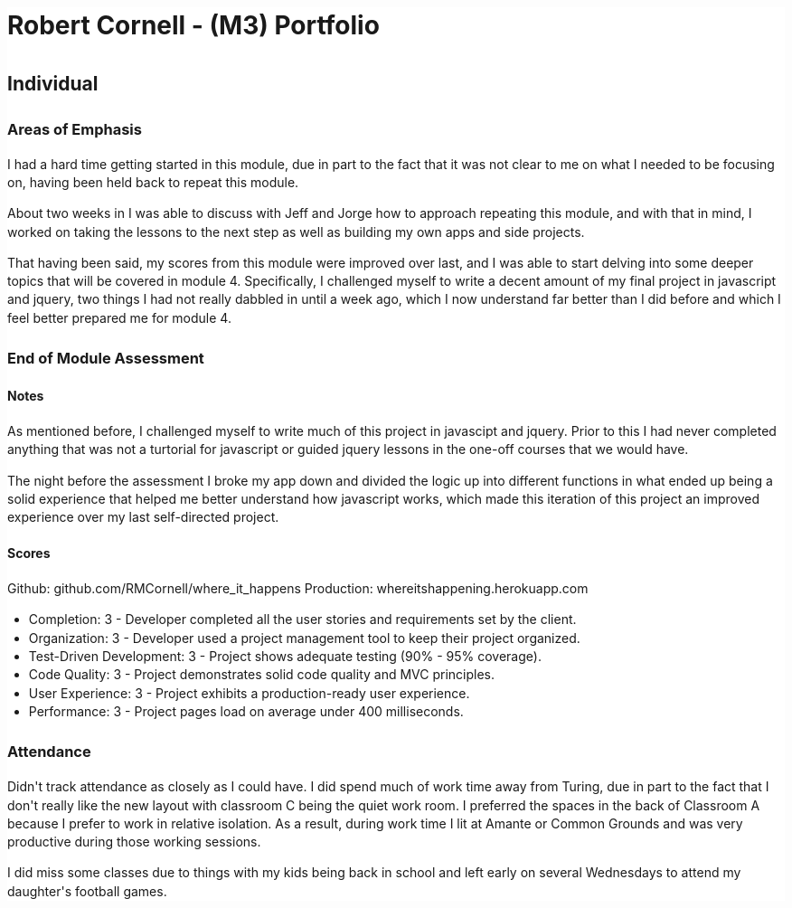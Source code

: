 # Robert Cornell - (M3) Portfolio

## Individual

### Areas of Emphasis

I had a hard time getting started in this module, due in part to the fact that it was not clear to me on what I needed to be focusing on, having been held back to repeat this module. 

About two weeks in I was able to discuss with Jeff and Jorge how to approach repeating this module, and with that in mind, I worked on taking the lessons to the next step as well as building my own apps and side projects. 

That having been said, my scores from this module were improved over last, and I was able to start delving into some deeper topics that will be covered in module 4.  Specifically, I challenged myself to write a decent amount of my final project in javascript and jquery, two things I had not really dabbled in until a week ago, which I now understand far better than I did before and which I feel better prepared me for module 4.

### End of Module Assessment

#### Notes

As mentioned before, I challenged myself to write much of this project in javascipt and jquery.  Prior to this I had never completed anything that was not a turtorial for javascript or guided jquery lessons in the one-off courses that we would have. 

The night before the assessment I broke my app down and divided the logic up into different functions in what ended up being a solid experience that helped me better understand how javascript works, which made this iteration of this project an improved experience over my last self-directed project. 

#### Scores
Github: github.com/RMCornell/where_it_happens Production: whereitshappening.herokuapp.com

* Completion: 3 - Developer completed all the user stories and requirements set by the client.
* Organization: 3 - Developer used a project management tool to keep their project organized.
* Test-Driven Development: 3 - Project shows adequate testing (90% - 95% coverage).
* Code Quality: 3 - Project demonstrates solid code quality and MVC principles.
* User Experience: 3 - Project exhibits a production-ready user experience.
* Performance: 3 - Project pages load on average under 400 milliseconds.

### Attendance

Didn't track attendance as closely as I could have.  I did spend much of work time away from Turing, due in part to the fact that I don't really like the new layout with classroom C being the quiet work room.  I preferred the spaces in the back of Classroom A because I prefer to work in relative isolation.  As a result, during work time I lit at Amante or Common Grounds and was very productive during those working sessions. 

I did miss some classes due to things with my kids being back in school and left early on several Wednesdays to attend my daughter's football games. 
